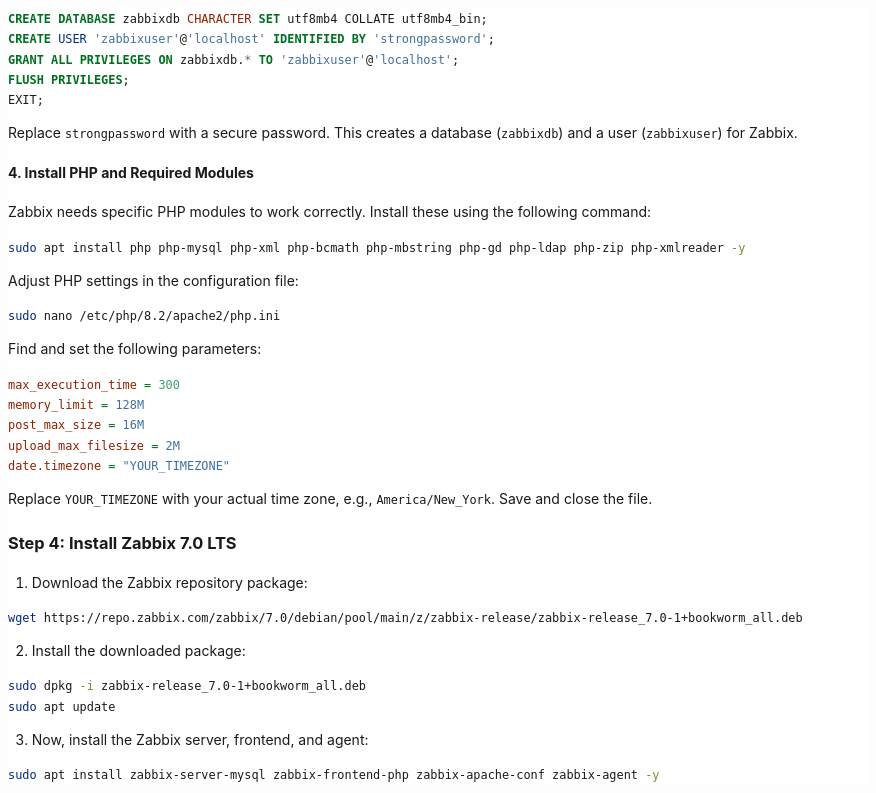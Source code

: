 ```sql
CREATE DATABASE zabbixdb CHARACTER SET utf8mb4 COLLATE utf8mb4_bin;
CREATE USER 'zabbixuser'@'localhost' IDENTIFIED BY 'strongpassword';
GRANT ALL PRIVILEGES ON zabbixdb.* TO 'zabbixuser'@'localhost';
FLUSH PRIVILEGES;
EXIT;
```

Replace `strongpassword` with a secure password. This creates a database (`zabbixdb`) and a user (`zabbixuser`) for Zabbix.

#### 4. Install PHP and Required Modules

Zabbix needs specific PHP modules to work correctly. Install these using the following command:

```bash
sudo apt install php php-mysql php-xml php-bcmath php-mbstring php-gd php-ldap php-zip php-xmlreader -y
```

Adjust PHP settings in the configuration file:

```bash
sudo nano /etc/php/8.2/apache2/php.ini
```

Find and set the following parameters:

```ini
max_execution_time = 300
memory_limit = 128M
post_max_size = 16M
upload_max_filesize = 2M
date.timezone = "YOUR_TIMEZONE"
```

Replace `YOUR_TIMEZONE` with your actual time zone, e.g., `America/New_York`. Save and close the file.

### Step 4: Install Zabbix 7.0 LTS

1. Download the Zabbix repository package:

```bash
wget https://repo.zabbix.com/zabbix/7.0/debian/pool/main/z/zabbix-release/zabbix-release_7.0-1+bookworm_all.deb
```

2. Install the downloaded package:

```bash
sudo dpkg -i zabbix-release_7.0-1+bookworm_all.deb
sudo apt update
```

3. Now, install the Zabbix server, frontend, and agent:

```bash
sudo apt install zabbix-server-mysql zabbix-frontend-php zabbix-apache-conf zabbix-agent -y
```
